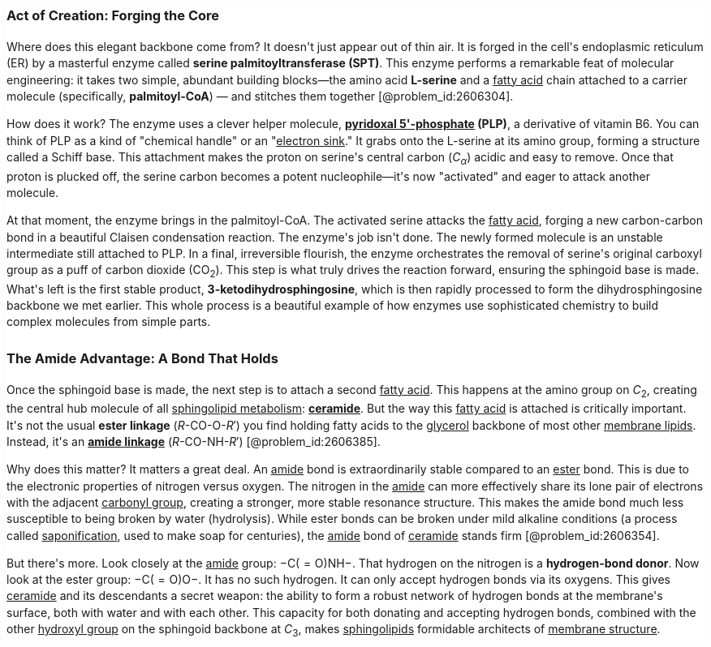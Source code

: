 ### Act of Creation: Forging the Core

Where does this elegant backbone come from? It doesn't just appear out of thin air. It is forged in the cell's endoplasmic reticulum (ER) by a masterful enzyme called **serine palmitoyltransferase (SPT)**. This enzyme performs a remarkable feat of molecular engineering: it takes two simple, abundant building blocks—the amino acid **L-serine** and a [fatty acid](@article_id:152840) chain attached to a carrier molecule (specifically, **palmitoyl-CoA**) — and stitches them together [@problem_id:2606304].

How does it work? The enzyme uses a clever helper molecule, **[pyridoxal 5'-phosphate](@article_id:197484) (PLP)**, a derivative of vitamin B6. You can think of PLP as a kind of "chemical handle" or an "[electron sink](@article_id:162272)." It grabs onto the L-serine at its amino group, forming a structure called a Schiff base. This attachment makes the proton on serine's central carbon ($C_{\alpha}$) acidic and easy to remove. Once that proton is plucked off, the serine carbon becomes a potent nucleophile—it's now "activated" and eager to attack another molecule.

At that moment, the enzyme brings in the palmitoyl-CoA. The activated serine attacks the [fatty acid](@article_id:152840), forging a new carbon-carbon bond in a beautiful Claisen condensation reaction. The enzyme's job isn't done. The newly formed molecule is an unstable intermediate still attached to PLP. In a final, irreversible flourish, the enzyme orchestrates the removal of serine's original carboxyl group as a puff of carbon dioxide ($\text{CO}_2$). This step is what truly drives the reaction forward, ensuring the sphingoid base is made. What's left is the first stable product, **3-ketodihydrosphingosine**, which is then rapidly processed to form the dihydrosphingosine backbone we met earlier. This whole process is a beautiful example of how enzymes use sophisticated chemistry to build complex molecules from simple parts.

### The Amide Advantage: A Bond That Holds

Once the sphingoid base is made, the next step is to attach a second [fatty acid](@article_id:152840). This happens at the amino group on $C_2$, creating the central hub molecule of all [sphingolipid metabolism](@article_id:173081): **[ceramide](@article_id:178061)**. But the way this [fatty acid](@article_id:152840) is attached is critically important. It's not the usual **ester linkage** ($R\text{-CO-O-}R'$) you find holding fatty acids to the [glycerol](@article_id:168524) backbone of most other [membrane lipids](@article_id:176773). Instead, it's an **[amide linkage](@article_id:177981)** ($R\text{-CO-NH-}R'$) [@problem_id:2606385].

Why does this matter? It matters a great deal. An [amide](@article_id:183671) bond is extraordinarily stable compared to an [ester](@article_id:187425) bond. This is due to the electronic properties of nitrogen versus oxygen. The nitrogen in the [amide](@article_id:183671) can more effectively share its lone pair of electrons with the adjacent [carbonyl group](@article_id:147076), creating a stronger, more stable resonance structure. This makes the amide bond much less susceptible to being broken by water (hydrolysis). While ester bonds can be broken under mild alkaline conditions (a process called [saponification](@article_id:190608), used to make soap for centuries), the [amide](@article_id:183671) bond of [ceramide](@article_id:178061) stands firm [@problem_id:2606354].

But there's more. Look closely at the [amide](@article_id:183671) group: $-\text{C}(=\text{O})\text{NH}-$. That hydrogen on the nitrogen is a **hydrogen-bond donor**. Now look at the ester group: $-\text{C}(=\text{O})\text{O}-$. It has no such hydrogen. It can only accept hydrogen bonds via its oxygens. This gives [ceramide](@article_id:178061) and its descendants a secret weapon: the ability to form a robust network of hydrogen bonds at the membrane's surface, both with water and with each other. This capacity for both donating and accepting hydrogen bonds, combined with the other [hydroxyl group](@article_id:198168) on the sphingoid backbone at $C_3$, makes [sphingolipids](@article_id:170807) formidable architects of [membrane structure](@article_id:183466).
